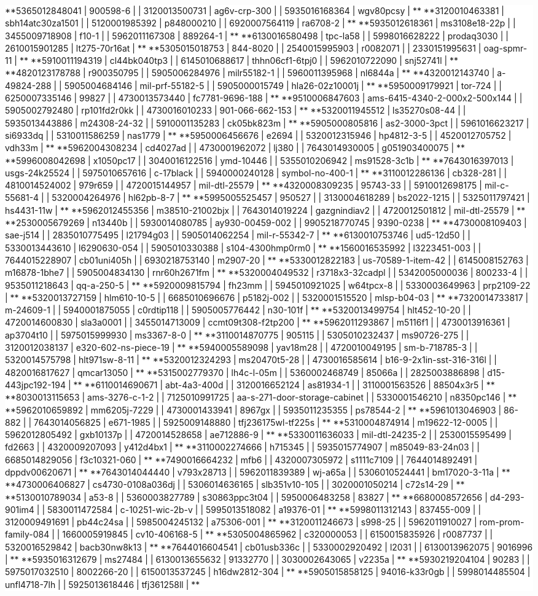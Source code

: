 **5365012848041 | 900598-6 |  | 3120013500731 | ag6v-crp-300 |  | 5935016168364 | wgv80pcsy | **    **3120010463381 | sbh14atc30za1501 |  | 5120001985392 | p848000210 |  | 6920007564119 | ra6708-2 | **    **5935012618361 | ms3108e18-22p |  | 3455009718908 | f10-1 |  | 5962011167308 | 889264-1 | **    **6130016580498 | tpc-la58 |  | 5998016628222 | prodaq3030 |  | 2610015901285 | lt275-70r16at | **    **5305015018753 | 844-8020 |  | 2540015995903 | r0082071 |  | 2330151995631 | oag-spmr-11 | **    **5910011194319 | cl44bk040tp3 |  | 6145010688617 | thhn06cf1-6tpj0 |  | 5962010722090 | snj52741l | **
**4820123178788 | r900350795 |  | 5905006284976 | milr55182-1 |  | 5960011395968 | nl6844a | **    **4320012143740 | a-49824-288 |  | 5905004684146 | mil-prf-55182-5 |  | 5905000015749 | hla26-02z10001j | **    **5950009179921 | tor-724 |  | 6250007335146 | 99827 |  | 4730013573440 | fc7781-9696-188 | **    **9510006847603 | ams-6415-4340-2-000x2-500x144 |  | 5905002792480 | rp101fd2r0kk |  | 4730016010233 | 901-066-662-153 | **    **5320011945512 | ls35270s08-44 |  | 5935013443886 | m24308-24-32 |  | 5910001135283 | ck05bk823m | **    **5905000805816 | as2-3000-3pct |  | 5961016623217 | si6933dq |  | 5310011586259 | nas1779 | **
**5950006456676 | e2694 |  | 5320012315946 | hp4812-3-5 |  | 4520012705752 | vdh33m | **    **5962004308234 | cd4027ad |  | 4730001962072 | lj380 |  | 7643014930005 | g051903400075 | **    **5996008042698 | x1050pc17 |  | 3040016122516 | ymd-10446 |  | 5355010206942 | ms91528-3c1b | **    **7643016397013 | usgs-24k25524 |  | 5975010657616 | c-17black |  | 5940000240128 | symbol-no-400-1 | **    **3110012286136 | cb328-281 |  | 4810014524002 | 979r659 |  | 4720015144957 | mil-dtl-25579 | **    **4320008309235 | 95743-33 |  | 5910012698175 | mil-c-55681-4 |  | 5320004264976 | hl62pb-8-7 | **
**5995005525457 | 950527 |  | 3130004618289 | bs2022-1215 |  | 5325011797421 | hs4431-11w | **    **5962012455356 | m38510-21002bjx |  | 7643014019224 | gazgnindiav2 |  | 4720012501812 | mil-dtl-25579 | **    **2530005679269 | n13440b |  | 5930014080785 | ay930-00459-002 |  | 9905218770745 | 9390-0238 | **    **4730008109403 | sae-j514 |  | 2835010775495 | l21794g03 |  | 5905014062254 | mil-r-55342-7 | **    **6130010753746 | ud5-12d50 |  | 5330013443610 | l6290630-054 |  | 5905010330388 | s104-4300hmp0rm0 | **    **1560016535992 | l3223451-003 |  | 7644015228907 | cb01uni405h |  | 6930218753140 | m2907-20 | **
**5330012822183 | us-70589-1-item-42 |  | 6145008152763 | m16878-1bhe7 |  | 5905004834130 | rnr60h2671fm | **    **5320004049532 | r3718x3-32cadpl |  | 5342005000036 | 800233-4 |  | 9535011218643 | qq-a-250-5 | **    **5920009815794 | fh23mm |  | 5945010921025 | w64tpcx-8 |  | 5330003649963 | prp2109-22 | **    **5320013727159 | hlm610-10-5 |  | 6685010696676 | p5182j-002 |  | 5320001515520 | mlsp-b04-03 | **    **7320014733817 | m-24609-1 |  | 5940001875055 | c0rdtip118 |  | 5905005776442 | n30-101f | **    **5320013499754 | hlt452-10-20 |  | 4720014600830 | sla3a0001 |  | 3455014713009 | ccmt09t308-f2tp200 | **
**5962011293867 | m5116f1 |  | 4730013916361 | ap3704t10 |  | 5975015999930 | ms3367-8-0 | **    **3110014870775 | 905115 |  | 5305010232437 | ms90726-275 |  | 3120012038137 | e320-602-ns-piece-19 | **    **5940005589098 | yav18m28 |  | 4720010049195 | sm-b-718785-3 |  | 5320014575798 | hlt971sw-8-11 | **    **5320012324293 | ms20470t5-28 |  | 4730016585614 | b16-9-2x1in-sst-316-316l |  | 4820016817627 | qmcar13050 | **    **5315002779370 | lh4c-l-05m |  | 5360002468749 | 85066a |  | 2825003886898 | d15-443jpc192-194 | **    **6110014690671 | abt-4a3-400d |  | 3120016652124 | as81934-1 |  | 3110001563526 | 88504x3r5 | **
**8030013115653 | ams-3276-c-1-2 |  | 7125010991725 | aa-s-271-door-storage-cabinet |  | 5330001546210 | n8350pc146 | **    **5962010659892 | mm6205j-7229 |  | 4730001433941 | 8967gx |  | 5935011235355 | ps78544-2 | **    **5961013046903 | 86-882 |  | 7643014056825 | e671-1985 |  | 5925009148880 | tfj236175wl-tf225s | **    **5310004874914 | m19622-12-0005 |  | 5962012805492 | gxb10137p |  | 4720014528658 | ae712886-9 | **    **5330011636033 | mil-dtl-24235-2 |  | 2530015595499 | fd2663 |  | 4320009207093 | y412d4bx1 | **    **3110002274666 | h715345 |  | 5935015774907 | m85049-83-24n03 |  | 6685014829056 | f3c10321-060 | **
**7490016664232 | mfb6 |  | 4320007305972 | s1111c7109 |  | 7644014892491 | dppdv00620671 | **    **7643014044440 | v793x28713 |  | 5962011839389 | wj-a65a |  | 5306010524441 | bm17020-3-11a | **    **4730006406827 | cs4730-0108a036dj |  | 5306014636165 | slb351v10-105 |  | 3020001050214 | c72s14-29 | **    **5130010789034 | a53-8 |  | 5360003827789 | s30863ppc3t04 |  | 5950006483258 | 83827 | **    **6680008572656 | d4-293-901im4 |  | 5830011472584 | c-10251-wic-2b-v |  | 5995013518082 | a19376-01 | **    **5998011312143 | 837455-009 |  | 3120009491691 | pb44c24sa |  | 5985004245132 | a75306-001 | **
**3120011246673 | s998-25 |  | 5962011910027 | rom-prom-family-084 |  | 1660005919845 | cv10-406168-5 | **    **5305004865962 | c320000053 |  | 6150015835926 | r0087737 |  | 5320016529842 | bacb30nw8k13 | **    **7644016604541 | cb01usb336c |  | 5330002920492 | l2031 |  | 6130013962075 | 9016996 | **    **5935016312679 | ms27484 |  | 6130013655632 | 91332770 |  | 3030002643065 | v2235a | **    **5930219204104 | 90283 |  | 5975017032510 | 8002266-20 |  | 6150013537245 | h16dw2812-304 | **    **5905015858125 | 94016-k33r0gb |  | 5998014485504 | unfl4718-7lh |  | 5925013618446 | tfj361258ll | **